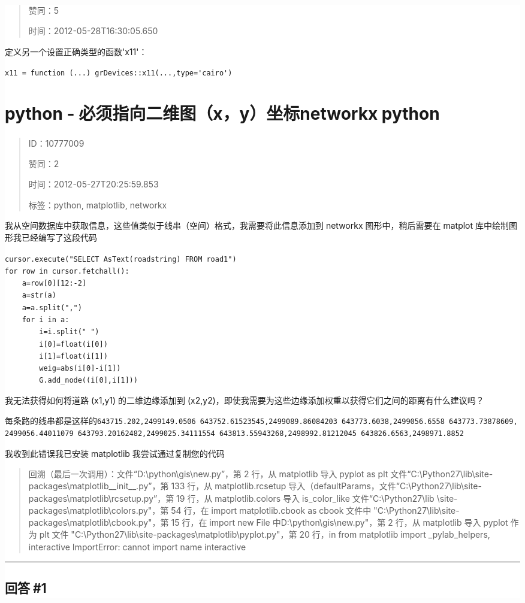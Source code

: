 > 赞同：5
> 
> 时间：2012-05-28T16:30:05.650

定义另一个设置正确类型的函数'x11'：

```
x11 = function (...) grDevices::x11(...,type='cairo') 
```

# python - 必须指向二维图（x，y）坐标networkx python

> ID：10777009
> 
> 赞同：2
> 
> 时间：2012-05-27T20:25:59.853
> 
> 标签：python, matplotlib, networkx

我从空间数据库中获取信息，这些值类似于线串（空间）格式，我需要将此信息添加到 networkx 图形中，稍后需要在 matplot 库中绘制图形我已经编写了这段代码

```
cursor.execute("SELECT AsText(roadstring) FROM road1")
for row in cursor.fetchall():
    a=row[0][12:-2]
    a=str(a)
    a=a.split(",")
    for i in a:
        i=i.split(" ")
        i[0]=float(i[0])
        i[1]=float(i[1])
        weig=abs(i[0]-i[1])
        G.add_node((i[0],i[1])) 
```

我无法获得如何将道路 (x1,y1) 的二维边缘添加到 (x2,y2)，即使我需要为这些边缘添加权重以获得它们之间的距离有什么建议吗？

每条路的线串都是这样的`643715.202,2499149.0506 643752.61523545,2499089.86084203 643773.6038,2499056.6558 643773.73878609,2499056.44011079 643793.20162482,2499025.34111554 643813.55943268,2498992.81212045 643826.6563,2498971.8852`

我收到此错误我已安装 matplotlib 我尝试通过复制您的代码

> 回溯（最后一次调用）：文件“D:\python\gis\new.py”，第 2 行，从 matplotlib 导入 pyplot as plt 文件“C:\Python27\lib\site-packages\matplotlib__init__.py”，第 133 行，从 matplotlib.rcsetup 导入（defaultParams，文件“C:\Python27\lib\site-packages\matplotlib\rcsetup.py”，第 19 行，从 matplotlib.colors 导入 is_color_like 文件“C:\Python27\lib \site-packages\matplotlib\colors.py"，第 54 行，在 import matplotlib.cbook as cbook 文件中 "C:\Python27\lib\site-packages\matplotlib\cbook.py"，第 15 行，在 import new File 中D:\python\gis\new.py"，第 2 行，从 matplotlib 导入 pyplot 作为 plt 文件 "C:\Python27\lib\site-packages\matplotlib\pyplot.py"，第 20 行，in from matplotlib import _pylab_helpers, interactive ImportError: cannot import name interactive

* * *

## 回答 #1
